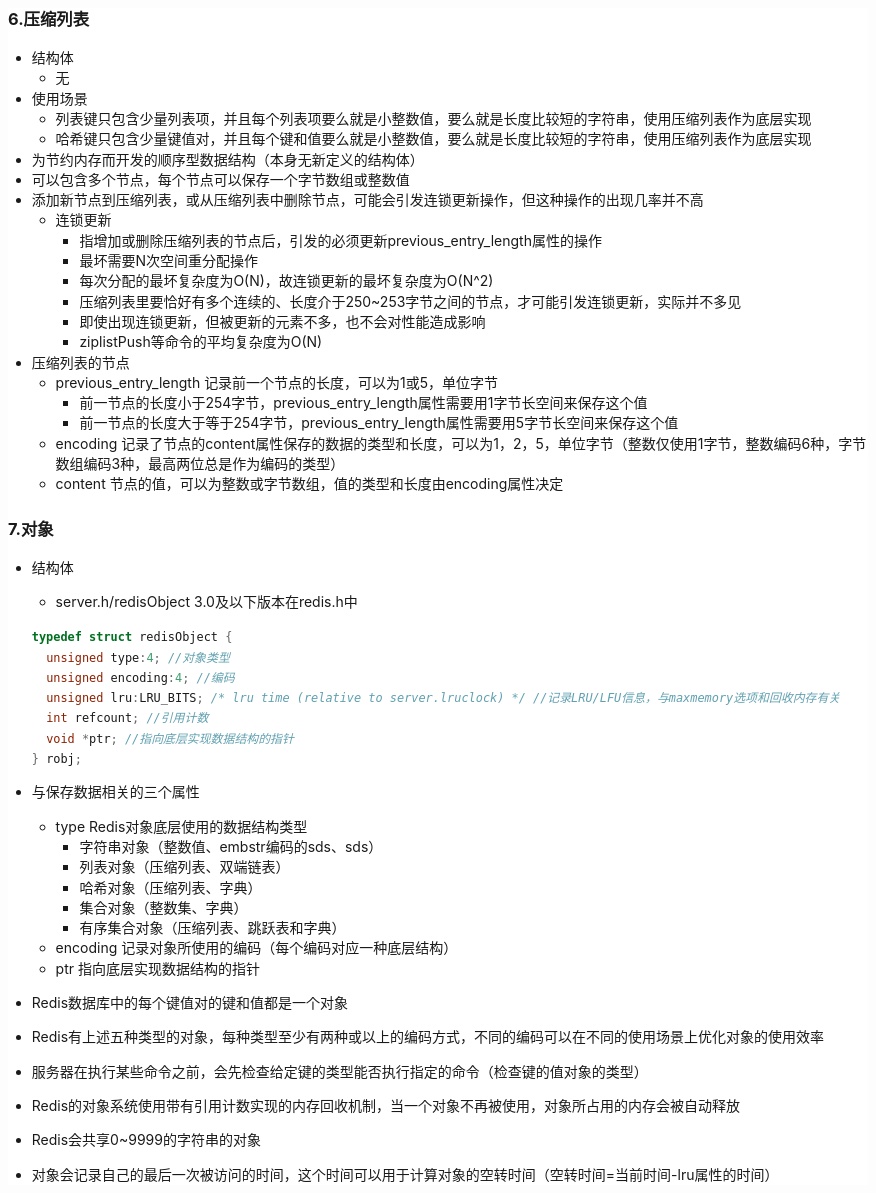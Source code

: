 ### 6.压缩列表

- 结构体
    - 无
- 使用场景
    - 列表键只包含少量列表项，并且每个列表项要么就是小整数值，要么就是长度比较短的字符串，使用压缩列表作为底层实现
    - 哈希键只包含少量键值对，并且每个键和值要么就是小整数值，要么就是长度比较短的字符串，使用压缩列表作为底层实现
- 为节约内存而开发的顺序型数据结构（本身无新定义的结构体）    
- 可以包含多个节点，每个节点可以保存一个字节数组或整数值
- 添加新节点到压缩列表，或从压缩列表中删除节点，可能会引发连锁更新操作，但这种操作的出现几率并不高
    - 连锁更新
        - 指增加或删除压缩列表的节点后，引发的必须更新previous_entry_length属性的操作
        - 最坏需要N次空间重分配操作
        - 每次分配的最坏复杂度为O(N)，故连锁更新的最坏复杂度为O(N^2)
        - 压缩列表里要恰好有多个连续的、长度介于250~253字节之间的节点，才可能引发连锁更新，实际并不多见
        - 即使出现连锁更新，但被更新的元素不多，也不会对性能造成影响
        - ziplistPush等命令的平均复杂度为O(N)
- 压缩列表的节点
    - previous_entry_length 记录前一个节点的长度，可以为1或5，单位字节
        - 前一节点的长度小于254字节，previous_entry_length属性需要用1字节长空间来保存这个值
        - 前一节点的长度大于等于254字节，previous_entry_length属性需要用5字节长空间来保存这个值
    - encoding 记录了节点的content属性保存的数据的类型和长度，可以为1，2，5，单位字节（整数仅使用1字节，整数编码6种，字节数组编码3种，最高两位总是作为编码的类型）
    - content 节点的值，可以为整数或字节数组，值的类型和长度由encoding属性决定
    
### 7.对象

- 结构体
    - server.h/redisObject 3.0及以下版本在redis.h中
    
    ```c
    typedef struct redisObject {
      unsigned type:4; //对象类型
      unsigned encoding:4; //编码
      unsigned lru:LRU_BITS; /* lru time (relative to server.lruclock) */ //记录LRU/LFU信息，与maxmemory选项和回收内存有关
      int refcount; //引用计数
      void *ptr; //指向底层实现数据结构的指针
    } robj;
    ```
- 与保存数据相关的三个属性    
    - type Redis对象底层使用的数据结构类型
        - 字符串对象（整数值、embstr编码的sds、sds）  
        - 列表对象（压缩列表、双端链表）
        - 哈希对象（压缩列表、字典）
        - 集合对象（整数集、字典）
        - 有序集合对象（压缩列表、跳跃表和字典）
    - encoding 记录对象所使用的编码（每个编码对应一种底层结构）
    - ptr 指向底层实现数据结构的指针  
- Redis数据库中的每个键值对的键和值都是一个对象
- Redis有上述五种类型的对象，每种类型至少有两种或以上的编码方式，不同的编码可以在不同的使用场景上优化对象的使用效率
- 服务器在执行某些命令之前，会先检查给定键的类型能否执行指定的命令（检查键的值对象的类型）
- Redis的对象系统使用带有引用计数实现的内存回收机制，当一个对象不再被使用，对象所占用的内存会被自动释放
- Redis会共享0~9999的字符串的对象
- 对象会记录自己的最后一次被访问的时间，这个时间可以用于计算对象的空转时间（空转时间=当前时间-lru属性的时间）